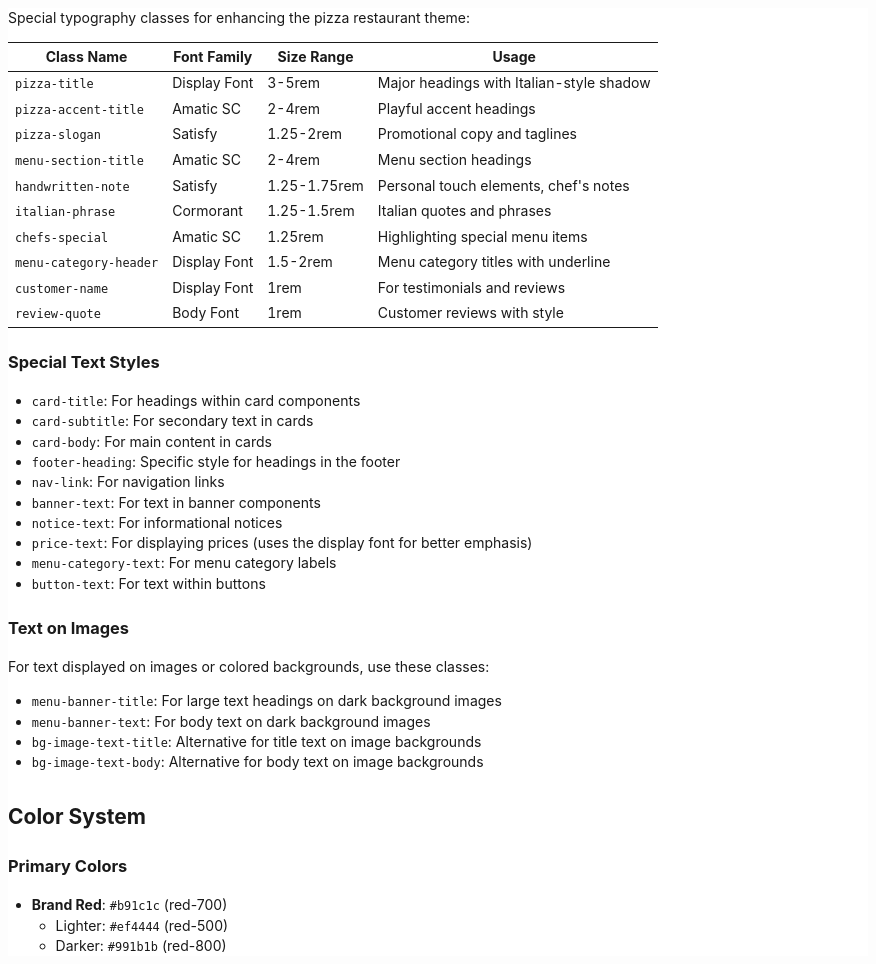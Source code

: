 Special typography classes for enhancing the pizza restaurant theme:

| Class Name             | Font Family  | Size Range   | Usage                                    |
| ---------------------- | ------------ | ------------ | ---------------------------------------- |
| `pizza-title`          | Display Font | 3-5rem       | Major headings with Italian-style shadow |
| `pizza-accent-title`   | Amatic SC    | 2-4rem       | Playful accent headings                  |
| `pizza-slogan`         | Satisfy      | 1.25-2rem    | Promotional copy and taglines            |
| `menu-section-title`   | Amatic SC    | 2-4rem       | Menu section headings                    |
| `handwritten-note`     | Satisfy      | 1.25-1.75rem | Personal touch elements, chef's notes    |
| `italian-phrase`       | Cormorant    | 1.25-1.5rem  | Italian quotes and phrases               |
| `chefs-special`        | Amatic SC    | 1.25rem      | Highlighting special menu items          |
| `menu-category-header` | Display Font | 1.5-2rem     | Menu category titles with underline      |
| `customer-name`        | Display Font | 1rem         | For testimonials and reviews             |
| `review-quote`         | Body Font    | 1rem         | Customer reviews with style              |

### Special Text Styles

- `card-title`: For headings within card components
- `card-subtitle`: For secondary text in cards
- `card-body`: For main content in cards
- `footer-heading`: Specific style for headings in the footer
- `nav-link`: For navigation links
- `banner-text`: For text in banner components
- `notice-text`: For informational notices
- `price-text`: For displaying prices (uses the display font for better emphasis)
- `menu-category-text`: For menu category labels
- `button-text`: For text within buttons

### Text on Images

For text displayed on images or colored backgrounds, use these classes:

- `menu-banner-title`: For large text headings on dark background images
- `menu-banner-text`: For body text on dark background images
- `bg-image-text-title`: Alternative for title text on image backgrounds
- `bg-image-text-body`: Alternative for body text on image backgrounds

## Color System

### Primary Colors

- **Brand Red**: `#b91c1c` (red-700)
  - Lighter: `#ef4444` (red-500)
  - Darker: `#991b1b` (red-800)
